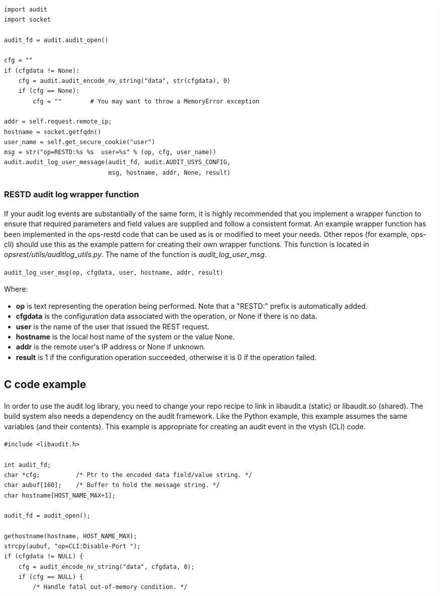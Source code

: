 ```
import audit
import socket

audit_fd = audit.audit_open()

cfg = ""
if (cfgdata != None):
    cfg = audit.audit_encode_nv_string("data", str(cfgdata), 0)
    if (cfg == None):
        cfg = ""		# You may want to throw a MemoryError exception

addr = self.request.remote_ip;
hostname = socket.getfqdn()
user_name = self.get_secure_cookie("user")
msg = str("op=RESTD:%s %s  user=%s" % (op, cfg, user_name))
audit.audit_log_user_message(audit_fd, audit.AUDIT_USYS_CONFIG,
                             msg, hostname, addr, None, result)
```

### RESTD audit log wrapper function

If your audit log events are substantially of the same form, it is highly recommended that you implement a wrapper function to ensure that required parameters and field values are supplied and follow a consistent format. An example wrapper function has been implemented in the ops-restd code that can be used as is or modified to meet your needs. Other repos (for example, ops-cli) should use this as the example pattern for creating their own wrapper functions. This function is located in *opsrest/utils/auditlog_utils.py*.  The name of the function is *audit_log_user_msg*.

	audit_log_user_msg(op, cfgdata, user, hostname, addr, result)

Where:

* **op** is text representing the operation being performed.  Note that a "RESTD:" prefix is automatically added.
* **cfgdata** is the configuration data associated with the operation, or None if there is no data.
* **user** is the name of the user that issued the REST request.
* **hostname** is the local host name of the system or the value None.
* **addr** is the remote user's IP address or None if unknown.
* **result** is 1 if the configuration operation succeeded, otherwise it is 0 if the operation failed.


## C code example

In order to use the audit log library, you need to change your repo recipe to link in libaudit.a (static) or libaudit.so (shared).  The build system also needs a dependency on the audit framework.  Like the Python example, this example assumes the same variables (and their contents).  This example is appropriate for creating an audit event in the vtysh (CLI) code.

```
#include <libaudit.h>

int audit_fd;
char *cfg;          /* Ptr to the encoded data field/value string. */
char aubuf[160];	/* Buffer to hold the message string. */
char hostname[HOST_NAME_MAX+1];

audit_fd = audit_open();

gethostname(hostname, HOST_NAME_MAX);
strcpy(aubuf, "op=CLI:Disable-Port ");
if (cfgdata != NULL) {
    cfg = audit_encode_nv_string("data", cfgdata, 0);
    if (cfg == NULL) {
        /* Handle fatal out-of-memory condition. */
```